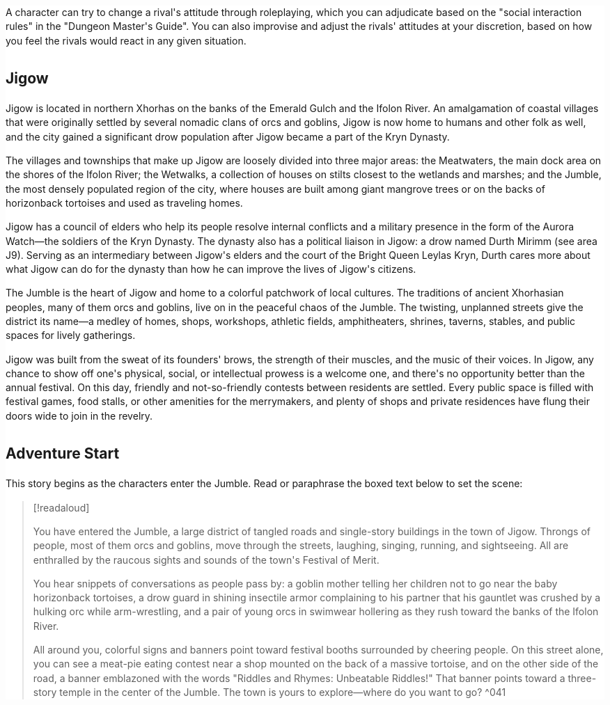 A character can try to change a rival's attitude through roleplaying, which you can adjudicate based on the "social interaction rules" in the "Dungeon Master's Guide". You can also improvise and adjust the rivals' attitudes at your discretion, based on how you feel the rivals would react in any given situation.

## Jigow

Jigow is located in northern Xhorhas on the banks of the Emerald Gulch and the Ifolon River. An amalgamation of coastal villages that were originally settled by several nomadic clans of orcs and goblins, Jigow is now home to humans and other folk as well, and the city gained a significant drow population after Jigow became a part of the Kryn Dynasty.

The villages and townships that make up Jigow are loosely divided into three major areas: the Meatwaters, the main dock area on the shores of the Ifolon River; the Wetwalks, a collection of houses on stilts closest to the wetlands and marshes; and the Jumble, the most densely populated region of the city, where houses are built among giant mangrove trees or on the backs of horizonback tortoises and used as traveling homes.

Jigow has a council of elders who help its people resolve internal conflicts and a military presence in the form of the Aurora Watch—the soldiers of the Kryn Dynasty. The dynasty also has a political liaison in Jigow: a drow named Durth Mirimm (see area J9). Serving as an intermediary between Jigow's elders and the court of the Bright Queen Leylas Kryn, Durth cares more about what Jigow can do for the dynasty than how he can improve the lives of Jigow's citizens.

The Jumble is the heart of Jigow and home to a colorful patchwork of local cultures. The traditions of ancient Xhorhasian peoples, many of them orcs and goblins, live on in the peaceful chaos of the Jumble. The twisting, unplanned streets give the district its name—a medley of homes, shops, workshops, athletic fields, amphitheaters, shrines, taverns, stables, and public spaces for lively gatherings.

Jigow was built from the sweat of its founders' brows, the strength of their muscles, and the music of their voices. In Jigow, any chance to show off one's physical, social, or intellectual prowess is a welcome one, and there's no opportunity better than the annual festival. On this day, friendly and not-so-friendly contests between residents are settled. Every public space is filled with festival games, food stalls, or other amenities for the merrymakers, and plenty of shops and private residences have flung their doors wide to join in the revelry.

## Adventure Start

This story begins as the characters enter the Jumble. Read or paraphrase the boxed text below to set the scene:

> [!readaloud] 
> 
> You have entered the Jumble, a large district of tangled roads and single-story buildings in the town of Jigow. Throngs of people, most of them orcs and goblins, move through the streets, laughing, singing, running, and sightseeing. All are enthralled by the raucous sights and sounds of the town's Festival of Merit.
> 
> You hear snippets of conversations as people pass by: a goblin mother telling her children not to go near the baby horizonback tortoises, a drow guard in shining insectile armor complaining to his partner that his gauntlet was crushed by a hulking orc while arm-wrestling, and a pair of young orcs in swimwear hollering as they rush toward the banks of the Ifolon River.
> 
> All around you, colorful signs and banners point toward festival booths surrounded by cheering people. On this street alone, you can see a meat-pie eating contest near a shop mounted on the back of a massive tortoise, and on the other side of the road, a banner emblazoned with the words "Riddles and Rhymes: Unbeatable Riddles!" That banner points toward a three-story temple in the center of the Jumble. The town is yours to explore—where do you want to go?
^041
